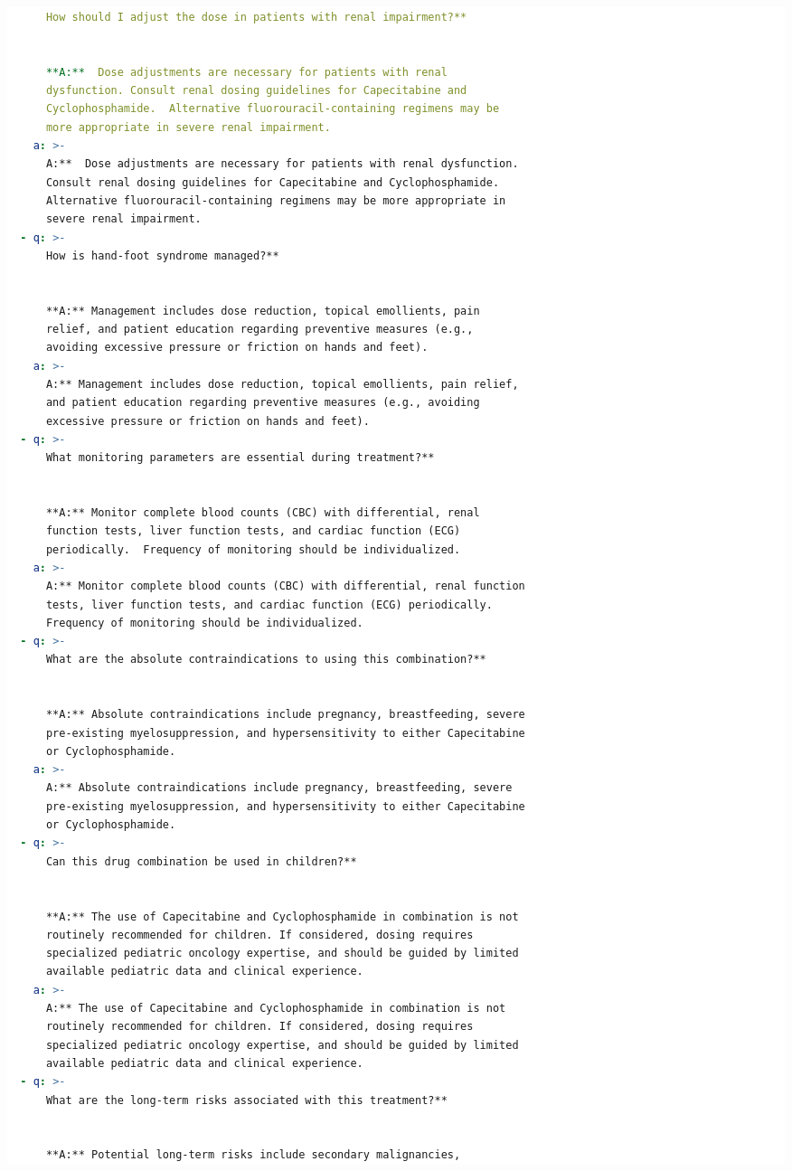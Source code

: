```yaml
      How should I adjust the dose in patients with renal impairment?**


      **A:**  Dose adjustments are necessary for patients with renal
      dysfunction. Consult renal dosing guidelines for Capecitabine and
      Cyclophosphamide.  Alternative fluorouracil-containing regimens may be
      more appropriate in severe renal impairment.
    a: >-
      A:**  Dose adjustments are necessary for patients with renal dysfunction.
      Consult renal dosing guidelines for Capecitabine and Cyclophosphamide. 
      Alternative fluorouracil-containing regimens may be more appropriate in
      severe renal impairment.
  - q: >-
      How is hand-foot syndrome managed?**


      **A:** Management includes dose reduction, topical emollients, pain
      relief, and patient education regarding preventive measures (e.g.,
      avoiding excessive pressure or friction on hands and feet).
    a: >-
      A:** Management includes dose reduction, topical emollients, pain relief,
      and patient education regarding preventive measures (e.g., avoiding
      excessive pressure or friction on hands and feet).
  - q: >-
      What monitoring parameters are essential during treatment?**


      **A:** Monitor complete blood counts (CBC) with differential, renal
      function tests, liver function tests, and cardiac function (ECG)
      periodically.  Frequency of monitoring should be individualized.
    a: >-
      A:** Monitor complete blood counts (CBC) with differential, renal function
      tests, liver function tests, and cardiac function (ECG) periodically. 
      Frequency of monitoring should be individualized.
  - q: >-
      What are the absolute contraindications to using this combination?**


      **A:** Absolute contraindications include pregnancy, breastfeeding, severe
      pre-existing myelosuppression, and hypersensitivity to either Capecitabine
      or Cyclophosphamide.
    a: >-
      A:** Absolute contraindications include pregnancy, breastfeeding, severe
      pre-existing myelosuppression, and hypersensitivity to either Capecitabine
      or Cyclophosphamide.
  - q: >-
      Can this drug combination be used in children?**


      **A:** The use of Capecitabine and Cyclophosphamide in combination is not
      routinely recommended for children. If considered, dosing requires
      specialized pediatric oncology expertise, and should be guided by limited
      available pediatric data and clinical experience.
    a: >-
      A:** The use of Capecitabine and Cyclophosphamide in combination is not
      routinely recommended for children. If considered, dosing requires
      specialized pediatric oncology expertise, and should be guided by limited
      available pediatric data and clinical experience.
  - q: >-
      What are the long-term risks associated with this treatment?**


      **A:** Potential long-term risks include secondary malignancies,
```